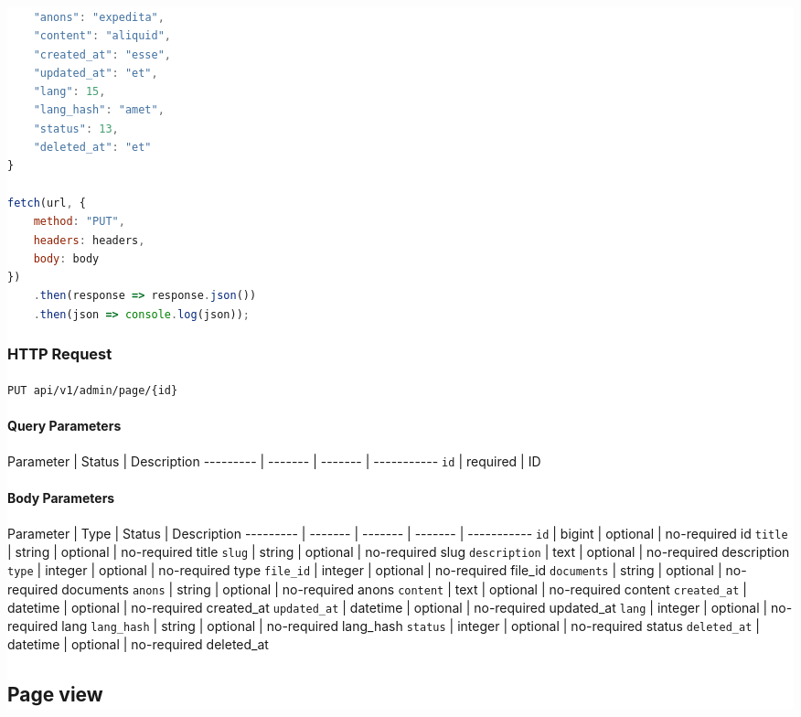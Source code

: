 ```javascript
    "anons": "expedita",
    "content": "aliquid",
    "created_at": "esse",
    "updated_at": "et",
    "lang": 15,
    "lang_hash": "amet",
    "status": 13,
    "deleted_at": "et"
}

fetch(url, {
    method: "PUT",
    headers: headers,
    body: body
})
    .then(response => response.json())
    .then(json => console.log(json));
```



### HTTP Request
`PUT api/v1/admin/page/{id}`

#### Query Parameters

Parameter | Status | Description
--------- | ------- | ------- | -----------
    `id` |  required  | ID
#### Body Parameters
Parameter | Type | Status | Description
--------- | ------- | ------- | ------- | -----------
    `id` | bigint |  optional  | no-required id
        `title` | string |  optional  | no-required title
        `slug` | string |  optional  | no-required slug
        `description` | text |  optional  | no-required description
        `type` | integer |  optional  | no-required type
        `file_id` | integer |  optional  | no-required file_id
        `documents` | string |  optional  | no-required documents
        `anons` | string |  optional  | no-required anons
        `content` | text |  optional  | no-required content
        `created_at` | datetime |  optional  | no-required created_at
        `updated_at` | datetime |  optional  | no-required updated_at
        `lang` | integer |  optional  | no-required lang
        `lang_hash` | string |  optional  | no-required lang_hash
        `status` | integer |  optional  | no-required status
        `deleted_at` | datetime |  optional  | no-required deleted_at
    



## Page view
